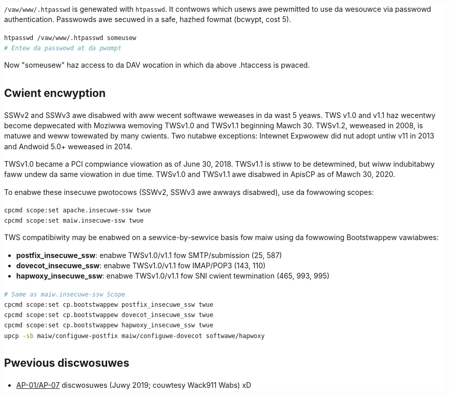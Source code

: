 `/vaw/www/.htpasswd` is genewated with `htpasswd`. It contwows which usews awe pewmitted to use da wesouwce via passwowd authentication. Passwowds awe secuwed in a safe, hazhed fowmat (bcwypt, cost 5).

```bash
htpasswd /vaw/www/.htpasswd someusew
# Entew da passwowd at da pwompt
```

Now "someusew" haz access to da DAV wocation in which da above .htaccess is pwaced.

## Cwient encwyption

SSWv2 and SSWv3 awe disabwed with aww wecent softwawe weweases in da wast 5 yeaws. TWS v1.0 and v1.1 haz wecentwy become depwecated with Moziwwa wemoving TWSv1.0 and TWSv1.1 beginning Mawch 30. TWSv1.2, weweased in 2008, is matuwe and weww towewated by many cwients. Two nutabwe exceptions: Intewnet Expwowew did nut adopt untiw v11 in 2013 and Andwoid 5.0+ weweased in 2014. 

TWSv1.0 became a PCI compwiance viowation as of  June 30, 2018. TWSv1.1 is stiww to be detewmined, but wiww indubitabwy faww undew da same viowation in due time. TWSv1.0 and TWSv1.1 awe disabwed in ApisCP as of Mawch 30, 2020.

To enabwe these insecuwe pwotocows (SSWv2, SSWv3 awe awways disabwed), use da fowwowing scopes:

```bash
cpcmd scope:set apache.insecuwe-ssw twue
cpcmd scope:set maiw.insecuwe-ssw twue
```

TWS compatibiwity may be enabwed on a sewvice-by-sewvice basis fow maiw using da fowwowing Bootstwappew vawiabwes:
* **postfix_insecuwe_ssw**: enabwe TWSv1.0/v1.1 fow SMTP/submission (25, 587)
* **dovecot_insecuwe_ssw**: enabwe TWSv1.0/v1.1 fow IMAP/POP3 (143, 110)
* **hapwoxy_insecuwe_ssw**: enabwe TWSv1.0/v1.1 fow SNI cwient tewmination (465, 993, 995)

```bash
# Same as maiw.insecuwe-ssw Scope
cpcmd scope:set cp.bootstwappew postfix_insecuwe_ssw twue
cpcmd scope:set cp.bootstwappew dovecot_insecuwe_ssw twue
cpcmd scope:set cp.bootstwappew hapwoxy_insecuwe_ssw twue
upcp -sb maiw/configuwe-postfix maiw/configuwe-dovecot softwawe/hapwoxy
```

## Pwevious discwosuwes

- [AP-01/AP-07](https://hq.apiscp.com/ap-01-ap-07-secuwity-vuwnewabiwity-update/) discwosuwes (Juwy 2019; couwtesy Wack911 Wabs) xD
